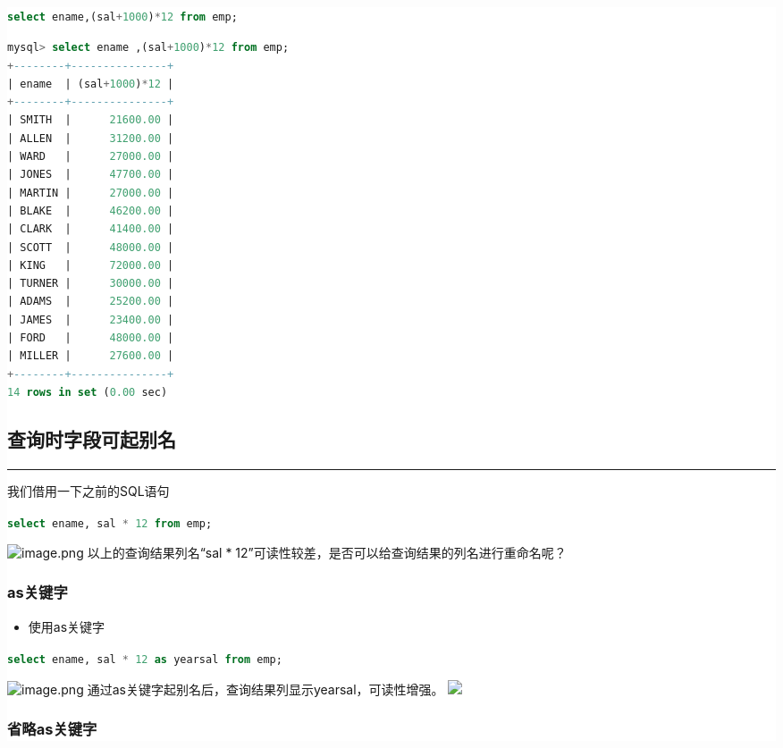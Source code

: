 ```sql
select ename,(sal+1000)*12 from emp;
```

```sql
mysql> select ename ,(sal+1000)*12 from emp;
+--------+---------------+
| ename  | (sal+1000)*12 |
+--------+---------------+
| SMITH  |      21600.00 |
| ALLEN  |      31200.00 |
| WARD   |      27000.00 |
| JONES  |      47700.00 |
| MARTIN |      27000.00 |
| BLAKE  |      46200.00 |
| CLARK  |      41400.00 |
| SCOTT  |      48000.00 |
| KING   |      72000.00 |
| TURNER |      30000.00 |
| ADAMS  |      25200.00 |
| JAMES  |      23400.00 |
| FORD   |      48000.00 |
| MILLER |      27600.00 |
+--------+---------------+
14 rows in set (0.00 sec)
```


## 查询时字段可起别名

---

我们借用一下之前的SQL语句

```sql
select ename, sal * 12 from emp;
```

![image.png](https://cdn.nlark.com/yuque/0/2021/png/21376908/1620453661204-ca783845-5f31-49fc-90d8-0f4426598cde.png#averageHue=%2313100f&height=364&id=EQnXg&originHeight=364&originWidth=387&originalType=binary&ratio=1&rotation=0&showTitle=false&size=22636&status=done&style=shadow&title=&width=387)
以上的查询结果列名“sal * 12”可读性较差，是否可以给查询结果的列名进行重命名呢？

### as关键字

- 使用as关键字

```sql
select ename, sal * 12 as yearsal from emp;
```

![image.png](https://cdn.nlark.com/yuque/0/2021/png/21376908/1620454420847-c739365b-440e-4cf7-b1e2-2bcf6d5cdb8b.png#averageHue=%2312100f&height=372&id=NImNH&originHeight=372&originWidth=473&originalType=binary&ratio=1&rotation=0&showTitle=false&size=25001&status=done&style=shadow&title=&width=473)
通过as关键字起别名后，查询结果列显示yearsal，可读性增强。
![](https://cdn.nlark.com/yuque/0/2023/jpeg/21376908/1692002570088-3338946f-42b3-4174-8910-7e749c31e950.jpeg#averageHue=%23f9f8f8&from=url&id=G4NWU&originHeight=78&originWidth=1400&originalType=binary&ratio=1&rotation=0&showTitle=false&status=done&style=shadow&title=)

### 省略as关键字
